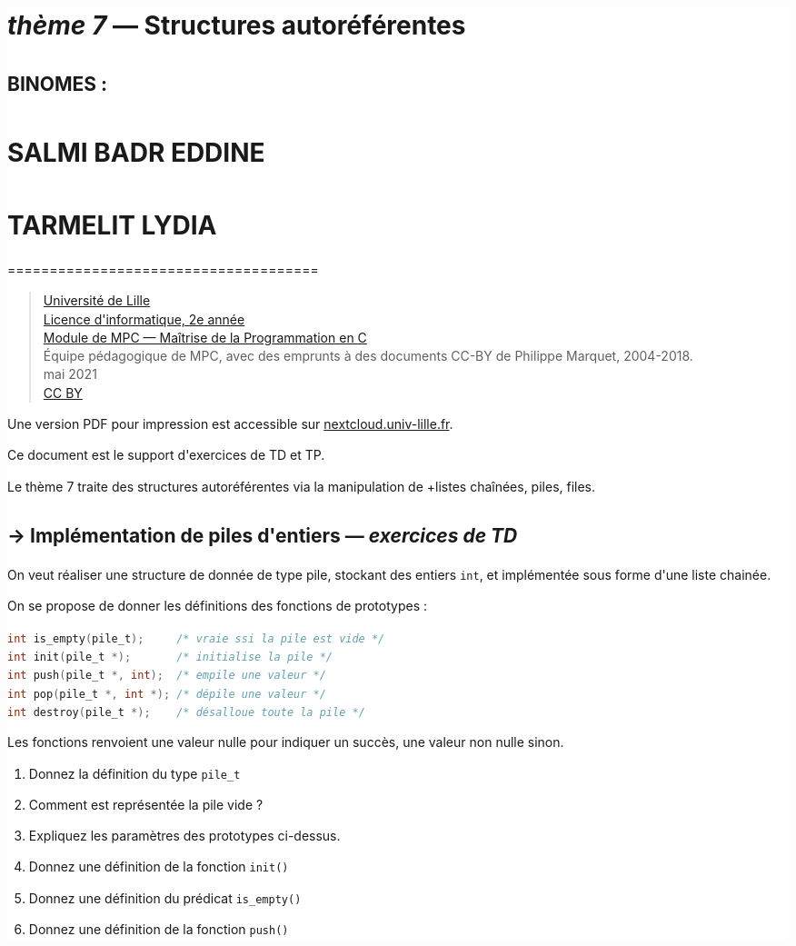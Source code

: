 _thème 7_ — Structures autoréférentes
=====================================
## BINOMES :

# SALMI BADR EDDINE
# TARMELIT LYDIA

=====================================
> [Université de Lille](https://www.univ-lille.fr/)  
> [Licence d'informatique, 2e année](https://portail.fil.univ-lille1.fr/ls4)  
> [Module de MPC — Maîtrise de la Programmation en C](https://portail.fil.univ-lille1.fr/ls4/mpc)  
> Équipe pédagogique de MPC, avec des emprunts à des documents CC-BY de Philippe Marquet, 2004-2018.  
> mai 2021  
> [CC BY](https://creativecommons.org/licenses/by/4.0/)

Une version PDF pour impression est accessible sur [nextcloud.univ-lille.fr](https://nextcloud.univ-lille.fr/index.php/s/KPpFdnfCPTaRGcj).

Ce document est le support d'exercices de TD et TP.

Le thème 7 traite des structures autoréférentes via la manipulation de
+listes chaînées, piles, files.

→ Implémentation de piles d'entiers — _exercices de TD_
-------------------------------------------------------

On veut réaliser une structure de donnée de type pile, stockant des entiers
`int`, et implémentée sous forme d'une liste chainée.

On se propose de donner les définitions des fonctions de prototypes :

```c
int is_empty(pile_t);     /* vraie ssi la pile est vide */
int init(pile_t *);       /* initialise la pile */
int push(pile_t *, int);  /* empile une valeur */
int pop(pile_t *, int *); /* dépile une valeur */
int destroy(pile_t *);    /* désalloue toute la pile */
```

Les fonctions renvoient une valeur nulle pour indiquer un succès, une
valeur non nulle sinon.

1. Donnez la définition du type `pile_t`

1. Comment est représentée la pile vide ?

1. Expliquez les paramètres des prototypes ci-dessus.

1. Donnez une définition de la fonction `init()`

1. Donnez une définition du prédicat `is_empty()`

1. Donnez une définition de la fonction `push()`
